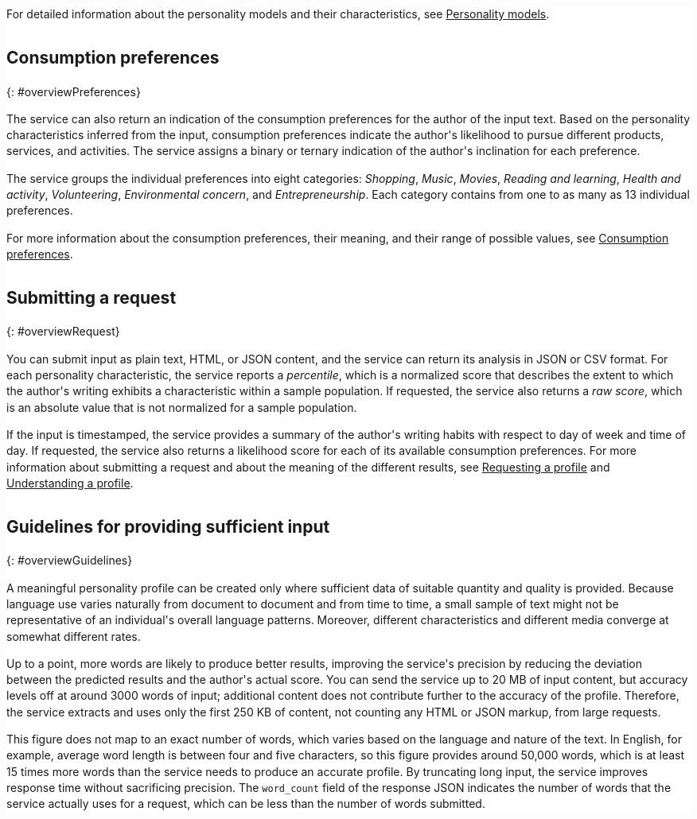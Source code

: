 For detailed information about the personality models and their characteristics, see [Personality models](/docs/services/personality-insights/models.html).

## Consumption preferences
{: #overviewPreferences}

The service can also return an indication of the consumption preferences for the author of the input text. Based on the personality characteristics inferred from the input, consumption preferences indicate the author's likelihood to pursue different products, services, and activities. The service assigns a binary or ternary indication of the author's inclination for each preference.

The service groups the individual preferences into eight categories: *Shopping*, *Music*, *Movies*, *Reading and learning*, *Health and activity*, *Volunteering*, *Environmental concern*, and *Entrepreneurship*. Each category contains from one to as many as 13 individual preferences.

For more information about the consumption preferences, their meaning, and their range of possible values, see [Consumption preferences](/docs/services/personality-insights/preferences.html).

## Submitting a request
{: #overviewRequest}

You can submit input as plain text, HTML, or JSON content, and the service can return its analysis in JSON or CSV format. For each personality characteristic, the service reports a *percentile*, which is a normalized score that describes the extent to which the author's writing exhibits a characteristic within a sample population. If requested, the service also returns a *raw score*, which is an absolute value that is not normalized for a sample population.

If the input is timestamped, the service provides a summary of the author's writing habits with respect to day of week and time of day. If requested, the service also returns a likelihood score for each of its available consumption preferences. For more information about submitting a request and about the meaning of the different results, see [Requesting a profile](/docs/services/personality-insights/input.html) and [Understanding a profile](/docs/services/personality-insights/output.html).

## Guidelines for providing sufficient input
{: #overviewGuidelines}

A meaningful personality profile can be created only where sufficient data of suitable quantity and quality is provided. Because language use varies naturally from document to document and from time to time, a small sample of text might not be representative of an individual's overall language patterns. Moreover, different characteristics and different media converge at somewhat different rates.

Up to a point, more words are likely to produce better results, improving the service's precision by reducing the deviation between the predicted results and the author's actual score. You can send the service up to 20 MB of input content, but accuracy levels off at around 3000 words of input; additional content does not contribute further to the accuracy of the profile. Therefore, the service extracts and uses only the first 250 KB of content, not counting any HTML or JSON markup, from large requests.

This figure does not map to an exact number of words, which varies based on the language and nature of the text. In English, for example, average word length is between four and five characters, so this figure provides around 50,000 words, which is at least 15 times more words than the service needs to produce an accurate profile. By truncating long input, the service improves response time without sacrificing precision. The `word_count` field of the response JSON indicates the number of words that the service actually uses for a request, which can be less than the number of words submitted.
